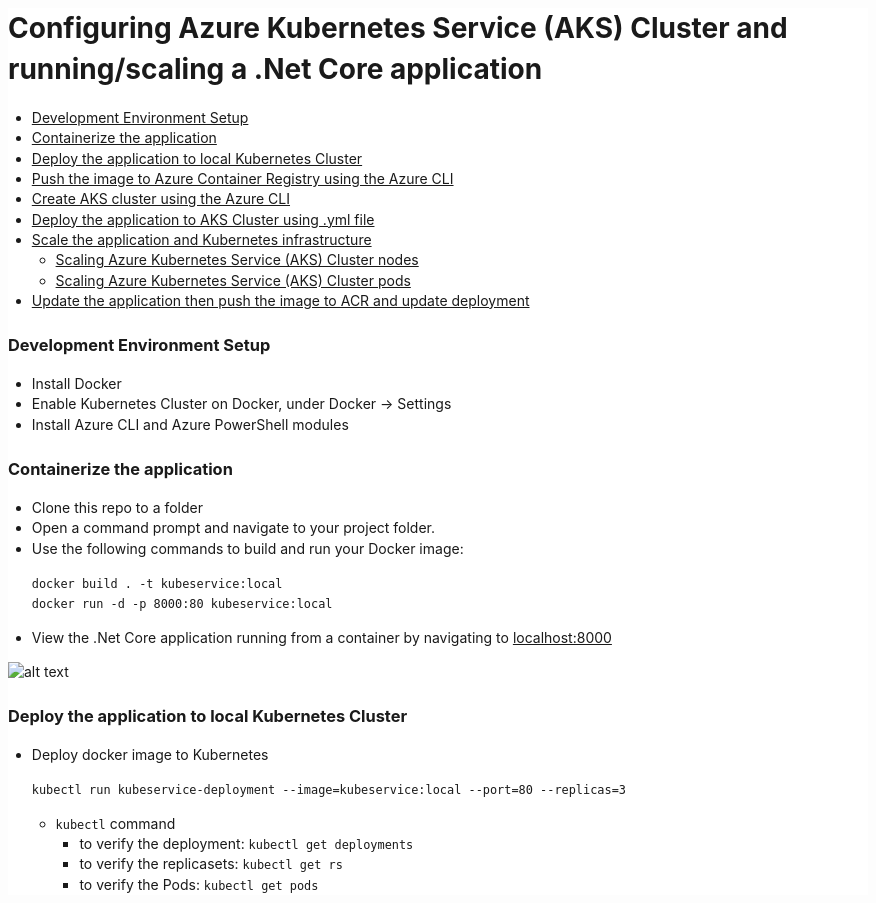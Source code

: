 # Configuring Azure Kubernetes Service (AKS) Cluster and running/scaling a .Net Core application  



- [Development Environment Setup](#development-environment-setup)
- [Containerize the application](#containerize-the-application)
- [Deploy the application to local Kubernetes Cluster](#deploy-the-application-to-local-Kubernetes-Cluster)
- [Push the image to Azure Container Registry using the Azure CLI](#push-the-image-to-azure-container-registry-using-the-azure-cli)
- [Create AKS cluster using the Azure CLI](#create-aks-cluster-using-the-azure-cli)
- [Deploy the application to AKS Cluster using .yml file](#deploy-the-application-to-aks-cluster-using-yml-file)
- [Scale the application and Kubernetes infrastructure](#scale-the-application-and-kubernetes-infrastructure)
	- [Scaling Azure Kubernetes Service (AKS) Cluster nodes](#scaling-azure-kubernetes-service-aks-cluster-nodes)
	- [Scaling Azure Kubernetes Service (AKS) Cluster pods](#scaling-azure-kubernetes-service-aks-cluster-pods)
- [Update the application then push the image to ACR and update deployment](#update-the-application-then-push-the-image-to-acr-and-update-deployment)



### Development Environment Setup
- Install Docker
- Enable Kubernetes Cluster on Docker, under Docker -> Settings
- Install Azure CLI and Azure PowerShell modules

### Containerize the application
- Clone this repo to a folder
- Open a command prompt and navigate to your project folder.
- Use the following commands to build and run your Docker image:
	```
	docker build . -t kubeservice:local
	docker run -d -p 8000:80 kubeservice:local
	```
- View the .Net Core application running from a container by navigating to  [localhost:8000](http://localhost:8000/)

![alt text](https://github.com/venkataveera/kubeservice/blob/master/content/kubeservice-local-docker.png)

### Deploy the application to local Kubernetes Cluster
- Deploy docker image to Kubernetes
	```
	kubectl run kubeservice-deployment --image=kubeservice:local --port=80 --replicas=3
	```
	- ```kubectl``` command
		- to verify the deployment:  ```kubectl get deployments```
		- to verify the replicasets: ```kubectl get rs```
		- to verify the Pods: ```kubectl get pods```
